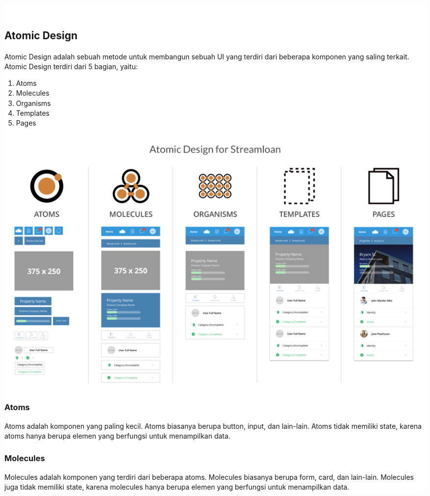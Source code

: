 <br/>

## Atomic Design

Atomic Design adalah sebuah metode untuk membangun sebuah UI yang terdiri dari beberapa komponen yang saling terkait. Atomic Design terdiri dari 5 bagian, yaitu:

1. Atoms
2. Molecules
3. Organisms
4. Templates
5. Pages

<div>

![Atomic Design](./docs/atomic-design.png)

</div>

### Atoms

Atoms adalah komponen yang paling kecil. Atoms biasanya berupa button, input, dan lain-lain. Atoms tidak memiliki state, karena atoms hanya berupa elemen yang berfungsi untuk menampilkan data.

### Molecules

Molecules adalah komponen yang terdiri dari beberapa atoms. Molecules biasanya berupa form, card, dan lain-lain. Molecules juga tidak memiliki state, karena molecules hanya berupa elemen yang berfungsi untuk menampilkan data.

